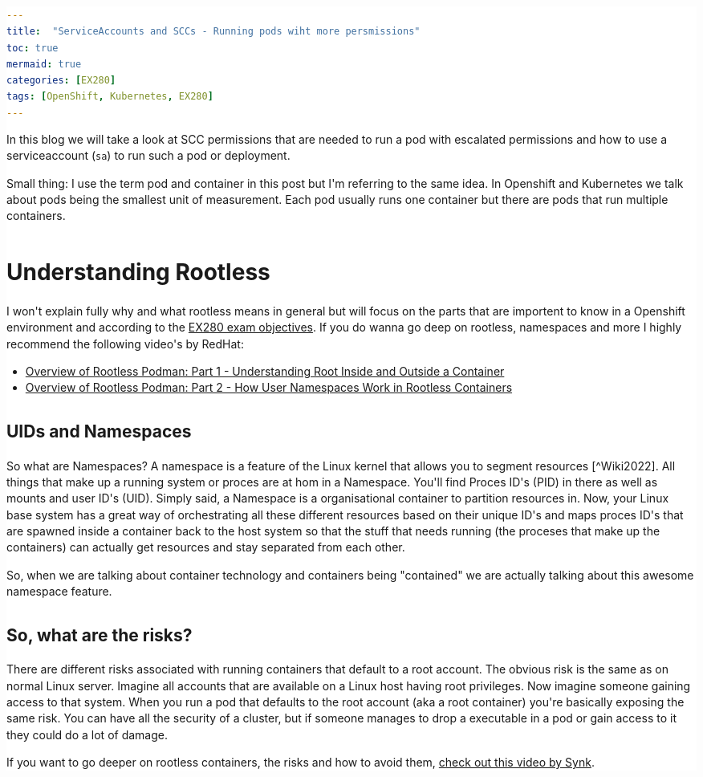 ```yaml
---
title:  "ServiceAccounts and SCCs - Running pods wiht more persmissions"
toc: true
mermaid: true
categories: [EX280]
tags: [OpenShift, Kubernetes, EX280]
---
```


In this blog we will take a look at SCC permissions that are needed to run a pod with escalated permissions and how to use a serviceaccount (`sa`) to run such a pod or deployment.

Small thing: I use the term pod and container in this post but I'm referring to the same idea. In Openshift and Kubernetes we talk about pods being the smallest unit of measurement. Each pod usually runs one container but there are pods that run multiple containers.

# Understanding Rootless
I won't explain fully why and what rootless means in general but will focus on the parts that are importent to know in a Openshift environment and according to the [EX280 exam objectives](https://www.redhat.com/en/services/training/ex280-red-hat-certified-specialist-in-openshift-administration-exam?section=Objectives). If you do wanna go deep on rootless, namespaces and more I highly recommend the following video's by RedHat:
- [Overview of Rootless Podman: Part 1 - Understanding Root Inside and Outside a Container](https://www.youtube.com/watch?v=ZgXpWKgQclc)
- [Overview of Rootless Podman: Part 2 - How User Namespaces Work in Rootless Containers](https://www.youtube.com/watch?v=Ac2boGEz2ww)

## UIDs and Namespaces
So what are Namespaces? A namespace is a feature of the Linux kernel that allows you to segment resources [^Wiki2022]. All things that make up a running system or proces are at hom in a Namespace. You'll find Proces ID's (PID) in there as well as mounts and user ID's (UID).
Simply said, a Namespace is a organisational container to partition resources in. Now, your Linux base system has a great way of orchestrating all these different resources based on their unique ID's and maps proces ID's that are spawned inside a container back to the host system so that the stuff that needs running (the proceses that make up the containers) can actually get resources and stay separated from each other. 

[^Wiki2020]: https://en.wikipedia.org/wiki/Linux_namespaces

So, when we are talking about container technology and containers being "contained" we are actually talking about this awesome namespace feature.

## So, what are the risks?
There are different risks associated with running containers that default to a root account. The obvious risk is the same as on normal Linux server. Imagine all accounts that are available on a Linux host having root privileges. Now imagine someone gaining access to that system. When you run a pod that defaults to the root account (aka a root container) you're basically exposing the same risk. You can have all the security of a cluster, but if someone manages to drop a executable in a pod or gain access to it they could do a lot of damage.

If you want to go deeper on rootless containers, the risks and how to avoid them, [check out this video by Synk](https://www.youtube.com/watch?v=YrN49thJREY).
